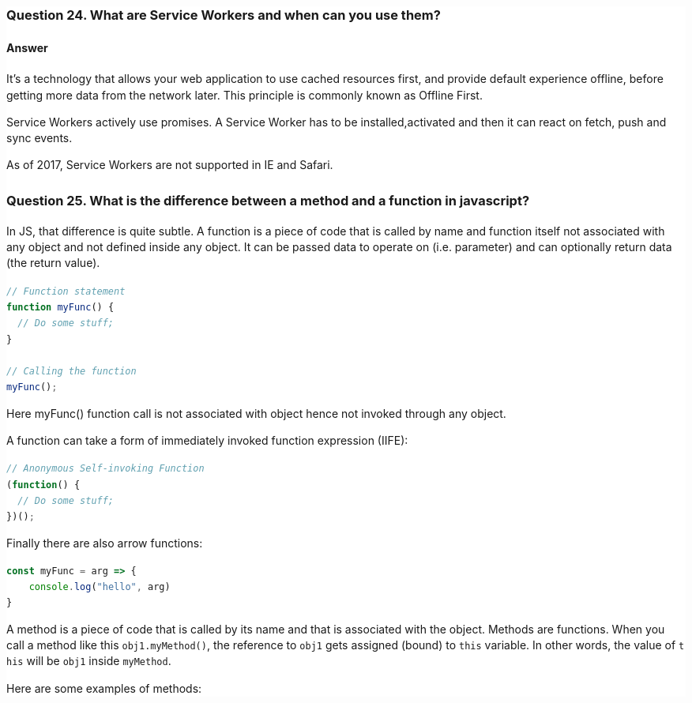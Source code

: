 ### Question 24. What are Service Workers and when can you use them?

#### Answer

It’s a technology that allows your web application to use cached resources first, and provide default experience offline, before getting more data from the network later. This principle is commonly known as Offline First.

Service Workers actively use promises. A Service Worker has to be installed,activated and then it can react on fetch, push and sync events.

As of 2017, Service Workers are not supported in IE and Safari.

### Question 25. What is the difference between a method and a function in javascript?

In JS, that difference is quite subtle. A function is a piece of code that is called by name and function itself not associated with any object and not defined inside any object. It can be passed data to operate on \(i.e. parameter\) and can optionally return data \(the return value\).

```javascript
// Function statement
function myFunc() {
  // Do some stuff;
}

// Calling the function
myFunc();
```

Here myFunc\(\) function call is not associated with object hence not invoked through any object.

A function can take a form of immediately invoked function expression \(IIFE\):

```javascript
// Anonymous Self-invoking Function
(function() {
  // Do some stuff;
})();
```

Finally there are also arrow functions:

```javascript
const myFunc = arg => {
    console.log("hello", arg)
}
```

A method is a piece of code that is called by its name and that is associated with the object. Methods are functions. When you call a method like this `obj1.myMethod()`, the reference to `obj1` gets assigned \(bound\) to `this` variable. In other words, the value of `this` will be `obj1` inside `myMethod`.

Here are some examples of methods:
